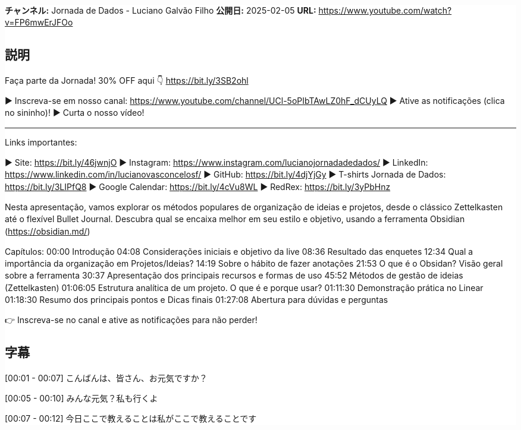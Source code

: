 **チャンネル:** Jornada de Dados - Luciano Galvão Filho
**公開日:** 2025-02-05
**URL:** https://www.youtube.com/watch?v=FP6mwErJFOo

## 説明

Faça parte da Jornada! 30% OFF aqui 👇
https://bit.ly/3SB2ohl

► Inscreva-se em nosso canal: https://www.youtube.com/channel/UCl-5oPIbTAwLZ0hF_dCUyLQ
► Ative as notificações (clica no sininho)!
► Curta o nosso vídeo!

___________________________________________________________________________

Links importantes:

► Site: https://bit.ly/46jwnjO
► Instagram: https://www.instagram.com/lucianojornadadedados/
► LinkedIn: https://www.linkedin.com/in/lucianovasconcelosf/
► GitHub: https://bit.ly/4djYjGy
► T-shirts Jornada de Dados: https://bit.ly/3LIPfQ8
► Google Calendar: https://bit.ly/4cVu8WL
► RedRex: https://bit.ly/3yPbHnz

Nesta apresentação, vamos explorar os métodos populares de organização de ideias e projetos, desde o clássico Zettelkasten até o flexível Bullet Journal. Descubra qual se encaixa melhor em seu estilo e objetivo, usando a ferramenta Obsidian (https://obsidian.md/)

Capítulos:
00:00 Introdução
04:08 Considerações iniciais e objetivo da live
08:36 Resultado das enquetes
12:34 Qual a importância da organização em Projetos/Ideias?
14:19 Sobre o hábito de fazer anotações
21:53 O que é o Obsidan? Visão geral sobre a ferramenta
30:37 Apresentação dos principais recursos e formas de uso
45:52 Métodos de gestão de ideias (Zettelkasten)
01:06:05 Estrutura analítica de um projeto. O que é e porque usar?
01:11:30 Demonstração prática no Linear
01:18:30 Resumo dos principais pontos e Dicas finais
01:27:08 Abertura para dúvidas e perguntas


👉 Inscreva-se no canal e ative as notificações para não perder!

## 字幕

[00:01 - 00:07]
こんばんは、皆さん、お元気ですか？

[00:05 - 00:10]
みんな元気？私も行くよ

[00:07 - 00:12]
今日ここで教えることは私がここで教えることです
